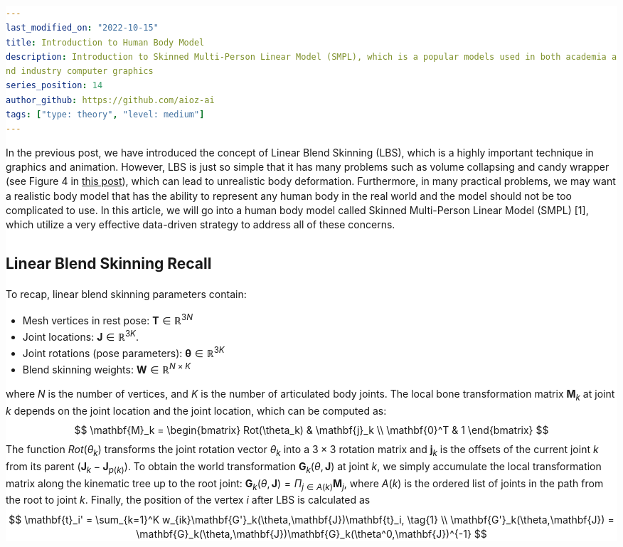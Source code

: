 ```yaml
---
last_modified_on: "2022-10-15"
title: Introduction to Human Body Model
description: Introduction to Skinned Multi-Person Linear Model (SMPL), which is a popular models used in both academia and industry computer graphics
series_position: 14
author_github: https://github.com/aioz-ai
tags: ["type: theory", "level: medium"]
---
```


In the previous post, we have introduced the concept of Linear Blend Skinning (LBS), which is a highly important technique in graphics and animation. However, LBS is just so simple that it has many problems such as volume collapsing and candy wrapper (see Figure 4 in [this post](https://ai.aioz.io/guides/computer-graphics/CharacterAnimationandSkinning_part2/)), which can lead to unrealistic body deformation. Furthermore, in many practical problems, we may want a realistic body model that has the ability to represent any human body in the real world and the model should not be too complicated to use. In this article, we will go into a human body model called Skinned Multi-Person Linear Model (SMPL) [1], which utilize a very effective data-driven strategy to address all of these concerns. 


## Linear Blend Skinning Recall

To recap, linear blend skinning parameters contain: 
- Mesh vertices in rest pose: $\mathbf{T} \in \mathbb{R}^{3N}$
- Joint locations: $\mathbf{J} \in \mathbb{R}^{3K}$. 
- Joint rotations (pose parameters): $\mathbf{\theta} \in \mathbb{R}^{3K}$
- Blend skinning weights: $\mathbf{W} \in \mathbb{R}^{N \times K}$

where $N$ is the number of vertices, and $K$ is the number of articulated body joints. The local bone transformation matrix $\mathbf{M}_k$ at joint $k$ depends on the joint location and the joint location, which can be computed as:
$$
\mathbf{M}_k = \begin{bmatrix}
    Rot(\theta_k) & \mathbf{j}_k \\
    \mathbf{0}^T & 1
    \end{bmatrix}
$$
The function $Rot(\theta_k)$ transforms the joint rotation vector $\theta_k$ into a $3\times 3$ rotation matrix and $\mathbf{j}_k$ is the offsets of the current joint $k$ from its parent ($\mathbf{J}_k - \mathbf{J}_{p(k)}$). To obtain the world transformation $\mathbf{G}_k(\theta,\mathbf{J})$ at joint $k$, we simply accumulate the local transformation matrix along the kinematic tree up to the root joint: $\mathbf{G}_k(\theta,\mathbf{J}) = \Pi_{j\in A(k)}\mathbf{M}_j$, where $A(k)$ is the ordered list of joints in the path from the root to joint $k$. Finally, the position of the vertex $i$ after LBS is calculated as 
$$
\mathbf{t}_i' = \sum_{k=1}^K w_{ik}\mathbf{G'}_k(\theta,\mathbf{J})\mathbf{t}_i, \tag{1} \\
\mathbf{G'}_k(\theta,\mathbf{J}) = \mathbf{G}_k(\theta,\mathbf{J})\mathbf{G}_k(\theta^0,\mathbf{J})^{-1}
$$
